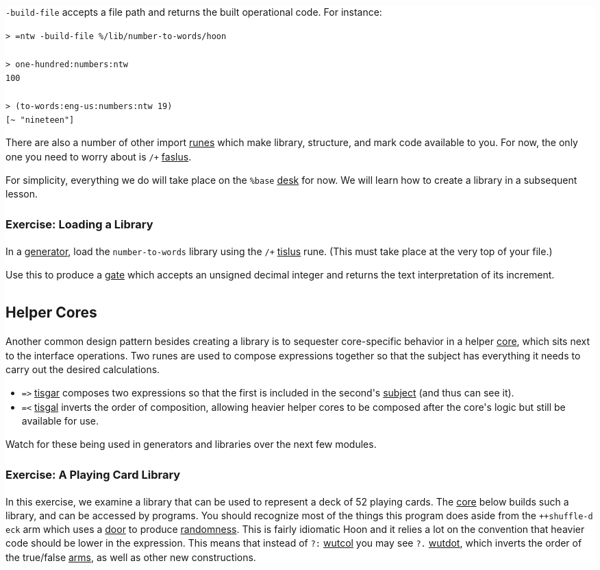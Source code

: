 `-build-file` accepts a file path and returns the built operational
code.  For instance:

```hoon
> =ntw -build-file %/lib/number-to-words/hoon

> one-hundred:numbers:ntw  
100

> (to-words:eng-us:numbers:ntw 19)
[~ "nineteen"]
```

There are also a number of other import [runes](/glossary/rune) which
make library, structure, and mark code available to you.  For now, the
only one you need to worry about is `/+`
[faslus](/language/hoon/reference/rune/fas#-faslus).

For simplicity, everything we do will take place on the `%base`
[desk](/glossary/desk) for now.  We will learn how to create a library
in a subsequent lesson.

### Exercise: Loading a Library

In a [generator](/glossary/generator), load the `number-to-words`
library using the `/+`
[tislus](/language/hoon/reference/rune/tis#-tislus) rune.  (This must
take place at the very top of your file.)

Use this to produce a [gate](/glossary/gate) which accepts an unsigned
decimal integer and returns the text interpretation of its increment.

## Helper Cores

Another common design pattern besides creating a library is to sequester
core-specific behavior in a helper [core](/glossary/core), which sits
next to the interface operations. Two runes are used to compose
expressions together so that the subject has everything it needs to
carry out the desired calculations.

- `=>` [tisgar](/language/hoon/reference/rune/tis#-tisgar) composes two
  expressions so that the first is included in the second's
  [subject](/glossary/subject) (and thus can see it).
- `=<` [tisgal](/language/hoon/reference/rune/tis#-tisgal) inverts the
  order of composition, allowing heavier helper cores to be composed
  after the core's logic but still be available for use.

Watch for these being used in generators and libraries over the next few
modules.

### Exercise:  A Playing Card Library

In this exercise, we examine a library that can be used to represent a
deck of 52 playing cards.  The [core](/glossary/core) below builds such
a library, and can be accessed by programs.  You should recognize most
of the things this program does aside from the `++shuffle-deck` arm
which uses a [door](/courses/hoon-school/K-doors) to produce
[randomness](/courses/hoon-school/O-subject).  This is fairly idiomatic
Hoon and it relies a lot on the convention that heavier code should be
lower in the expression.  This means that instead of `?:`
[wutcol](/language/hoon/reference/rune/wut#-wutcol) you may see `?.`
[wutdot](/language/hoon/reference/rune/wut#-wutdot), which inverts the
order of the true/false [arms](/glossary/arm), as well as other new
constructions.
